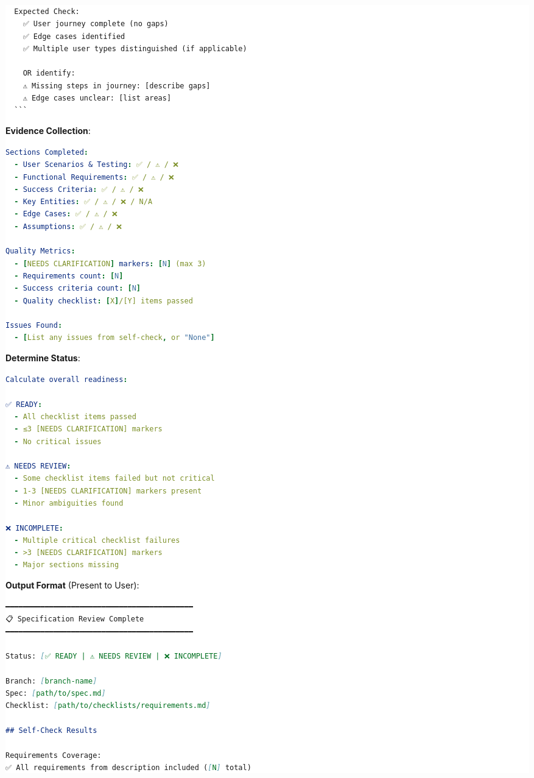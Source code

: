       Expected Check:
        ✅ User journey complete (no gaps)
        ✅ Edge cases identified
        ✅ Multiple user types distinguished (if applicable)

        OR identify:
        ⚠️ Missing steps in journey: [describe gaps]
        ⚠️ Edge cases unclear: [list areas]
      ```

   **Evidence Collection**:
   ```yaml
   Sections Completed:
     - User Scenarios & Testing: ✅ / ⚠️ / ❌
     - Functional Requirements: ✅ / ⚠️ / ❌
     - Success Criteria: ✅ / ⚠️ / ❌
     - Key Entities: ✅ / ⚠️ / ❌ / N/A
     - Edge Cases: ✅ / ⚠️ / ❌
     - Assumptions: ✅ / ⚠️ / ❌

   Quality Metrics:
     - [NEEDS CLARIFICATION] markers: [N] (max 3)
     - Requirements count: [N]
     - Success criteria count: [N]
     - Quality checklist: [X]/[Y] items passed

   Issues Found:
     - [List any issues from self-check, or "None"]
   ```

   **Determine Status**:
   ```yaml
   Calculate overall readiness:

   ✅ READY:
     - All checklist items passed
     - ≤3 [NEEDS CLARIFICATION] markers
     - No critical issues

   ⚠️ NEEDS REVIEW:
     - Some checklist items failed but not critical
     - 1-3 [NEEDS CLARIFICATION] markers present
     - Minor ambiguities found

   ❌ INCOMPLETE:
     - Multiple critical checklist failures
     - >3 [NEEDS CLARIFICATION] markers
     - Major sections missing
   ```

   **Output Format** (Present to User):
   ```markdown
   ━━━━━━━━━━━━━━━━━━━━━━━━━━━━━━━━━━━━━━━━━━━
   📋 Specification Review Complete
   ━━━━━━━━━━━━━━━━━━━━━━━━━━━━━━━━━━━━━━━━━━━

   Status: [✅ READY | ⚠️ NEEDS REVIEW | ❌ INCOMPLETE]

   Branch: [branch-name]
   Spec: [path/to/spec.md]
   Checklist: [path/to/checklists/requirements.md]

   ## Self-Check Results

   Requirements Coverage:
   ✅ All requirements from description included ([N] total)
   ```